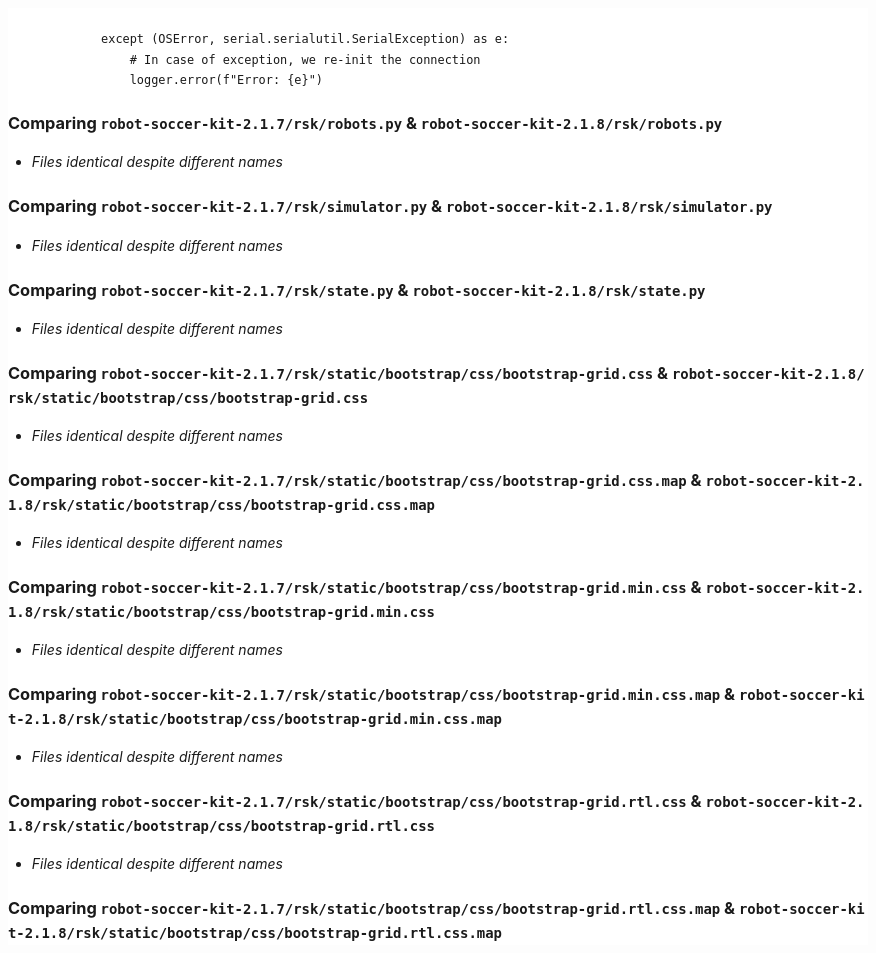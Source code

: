 ```diff
 
             except (OSError, serial.serialutil.SerialException) as e:
                 # In case of exception, we re-init the connection
                 logger.error(f"Error: {e}")
```

### Comparing `robot-soccer-kit-2.1.7/rsk/robots.py` & `robot-soccer-kit-2.1.8/rsk/robots.py`

 * *Files identical despite different names*

### Comparing `robot-soccer-kit-2.1.7/rsk/simulator.py` & `robot-soccer-kit-2.1.8/rsk/simulator.py`

 * *Files identical despite different names*

### Comparing `robot-soccer-kit-2.1.7/rsk/state.py` & `robot-soccer-kit-2.1.8/rsk/state.py`

 * *Files identical despite different names*

### Comparing `robot-soccer-kit-2.1.7/rsk/static/bootstrap/css/bootstrap-grid.css` & `robot-soccer-kit-2.1.8/rsk/static/bootstrap/css/bootstrap-grid.css`

 * *Files identical despite different names*

### Comparing `robot-soccer-kit-2.1.7/rsk/static/bootstrap/css/bootstrap-grid.css.map` & `robot-soccer-kit-2.1.8/rsk/static/bootstrap/css/bootstrap-grid.css.map`

 * *Files identical despite different names*

### Comparing `robot-soccer-kit-2.1.7/rsk/static/bootstrap/css/bootstrap-grid.min.css` & `robot-soccer-kit-2.1.8/rsk/static/bootstrap/css/bootstrap-grid.min.css`

 * *Files identical despite different names*

### Comparing `robot-soccer-kit-2.1.7/rsk/static/bootstrap/css/bootstrap-grid.min.css.map` & `robot-soccer-kit-2.1.8/rsk/static/bootstrap/css/bootstrap-grid.min.css.map`

 * *Files identical despite different names*

### Comparing `robot-soccer-kit-2.1.7/rsk/static/bootstrap/css/bootstrap-grid.rtl.css` & `robot-soccer-kit-2.1.8/rsk/static/bootstrap/css/bootstrap-grid.rtl.css`

 * *Files identical despite different names*

### Comparing `robot-soccer-kit-2.1.7/rsk/static/bootstrap/css/bootstrap-grid.rtl.css.map` & `robot-soccer-kit-2.1.8/rsk/static/bootstrap/css/bootstrap-grid.rtl.css.map`
